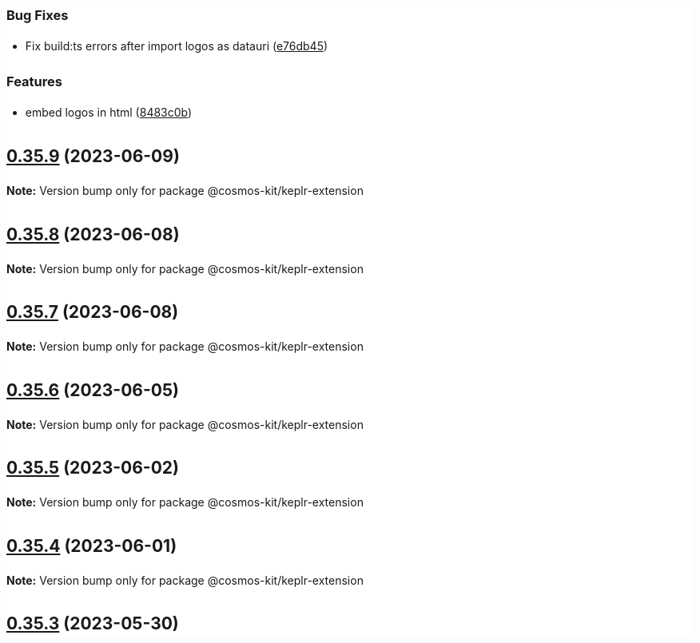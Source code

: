 ### Bug Fixes

- Fix build:ts errors after import logos as datauri ([e76db45](https://github.com/hyperweb-io/cosmos-kit/commit/e76db45bf9165982f1697f253565063b52b83afc))

### Features

- embed logos in html ([8483c0b](https://github.com/hyperweb-io/cosmos-kit/commit/8483c0bb3f3b3a5dfb22e5644a3e695deadc92dd))

## [0.35.9](https://github.com/hyperweb-io/cosmos-kit/compare/@cosmos-kit/keplr-extension@0.35.8...@cosmos-kit/keplr-extension@0.35.9) (2023-06-09)

**Note:** Version bump only for package @cosmos-kit/keplr-extension

## [0.35.8](https://github.com/hyperweb-io/cosmos-kit/compare/@cosmos-kit/keplr-extension@0.35.7...@cosmos-kit/keplr-extension@0.35.8) (2023-06-08)

**Note:** Version bump only for package @cosmos-kit/keplr-extension

## [0.35.7](https://github.com/hyperweb-io/cosmos-kit/compare/@cosmos-kit/keplr-extension@0.35.6...@cosmos-kit/keplr-extension@0.35.7) (2023-06-08)

**Note:** Version bump only for package @cosmos-kit/keplr-extension

## [0.35.6](https://github.com/hyperweb-io/cosmos-kit/compare/@cosmos-kit/keplr-extension@0.35.5...@cosmos-kit/keplr-extension@0.35.6) (2023-06-05)

**Note:** Version bump only for package @cosmos-kit/keplr-extension

## [0.35.5](https://github.com/hyperweb-io/cosmos-kit/compare/@cosmos-kit/keplr-extension@0.35.4...@cosmos-kit/keplr-extension@0.35.5) (2023-06-02)

**Note:** Version bump only for package @cosmos-kit/keplr-extension

## [0.35.4](https://github.com/hyperweb-io/cosmos-kit/compare/@cosmos-kit/keplr-extension@0.35.3...@cosmos-kit/keplr-extension@0.35.4) (2023-06-01)

**Note:** Version bump only for package @cosmos-kit/keplr-extension

## [0.35.3](https://github.com/hyperweb-io/cosmos-kit/compare/@cosmos-kit/keplr-extension@0.35.2...@cosmos-kit/keplr-extension@0.35.3) (2023-05-30)
